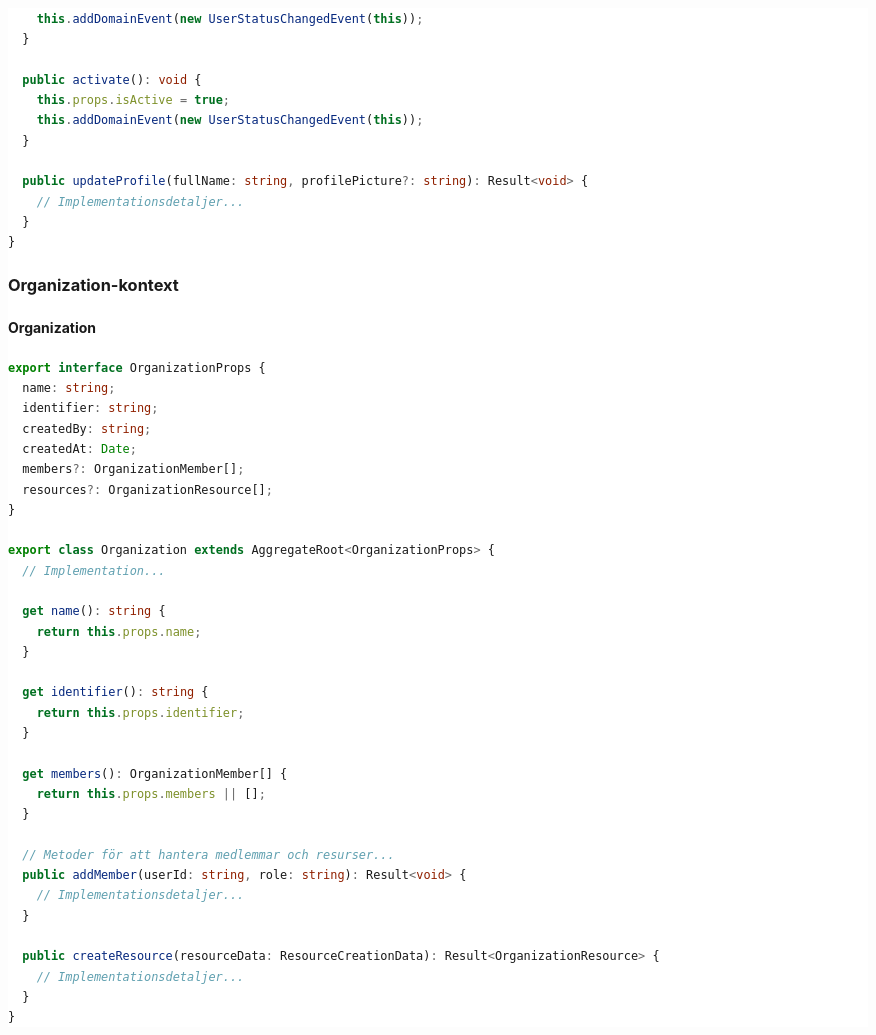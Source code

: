 ```typescript
    this.addDomainEvent(new UserStatusChangedEvent(this));
  }
  
  public activate(): void {
    this.props.isActive = true;
    this.addDomainEvent(new UserStatusChangedEvent(this));
  }
  
  public updateProfile(fullName: string, profilePicture?: string): Result<void> {
    // Implementationsdetaljer...
  }
}
```

### Organization-kontext

#### Organization

```typescript
export interface OrganizationProps {
  name: string;
  identifier: string;
  createdBy: string;
  createdAt: Date;
  members?: OrganizationMember[];
  resources?: OrganizationResource[];
}

export class Organization extends AggregateRoot<OrganizationProps> {
  // Implementation...
  
  get name(): string { 
    return this.props.name; 
  }
  
  get identifier(): string { 
    return this.props.identifier; 
  }
  
  get members(): OrganizationMember[] { 
    return this.props.members || []; 
  }
  
  // Metoder för att hantera medlemmar och resurser...
  public addMember(userId: string, role: string): Result<void> {
    // Implementationsdetaljer...
  }
  
  public createResource(resourceData: ResourceCreationData): Result<OrganizationResource> {
    // Implementationsdetaljer...
  }
}
```
